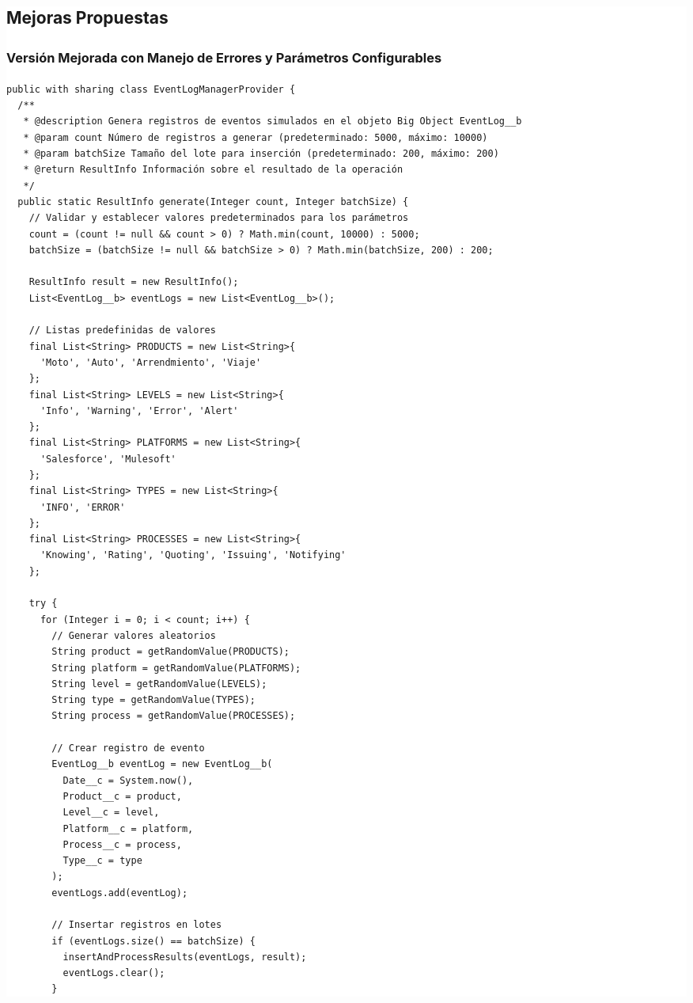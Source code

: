 ## Mejoras Propuestas

### Versión Mejorada con Manejo de Errores y Parámetros Configurables

```apex
public with sharing class EventLogManagerProvider {
  /**
   * @description Genera registros de eventos simulados en el objeto Big Object EventLog__b
   * @param count Número de registros a generar (predeterminado: 5000, máximo: 10000)
   * @param batchSize Tamaño del lote para inserción (predeterminado: 200, máximo: 200)
   * @return ResultInfo Información sobre el resultado de la operación
   */
  public static ResultInfo generate(Integer count, Integer batchSize) {
    // Validar y establecer valores predeterminados para los parámetros
    count = (count != null && count > 0) ? Math.min(count, 10000) : 5000;
    batchSize = (batchSize != null && batchSize > 0) ? Math.min(batchSize, 200) : 200;
    
    ResultInfo result = new ResultInfo();
    List<EventLog__b> eventLogs = new List<EventLog__b>();

    // Listas predefinidas de valores
    final List<String> PRODUCTS = new List<String>{
      'Moto', 'Auto', 'Arrendmiento', 'Viaje'
    };
    final List<String> LEVELS = new List<String>{
      'Info', 'Warning', 'Error', 'Alert'
    };
    final List<String> PLATFORMS = new List<String>{ 
      'Salesforce', 'Mulesoft' 
    };
    final List<String> TYPES = new List<String>{ 
      'INFO', 'ERROR' 
    };
    final List<String> PROCESSES = new List<String>{
      'Knowing', 'Rating', 'Quoting', 'Issuing', 'Notifying'
    };

    try {
      for (Integer i = 0; i < count; i++) {
        // Generar valores aleatorios
        String product = getRandomValue(PRODUCTS);
        String platform = getRandomValue(PLATFORMS);
        String level = getRandomValue(LEVELS);
        String type = getRandomValue(TYPES);
        String process = getRandomValue(PROCESSES);

        // Crear registro de evento
        EventLog__b eventLog = new EventLog__b(
          Date__c = System.now(),
          Product__c = product,
          Level__c = level,
          Platform__c = platform,
          Process__c = process,
          Type__c = type
        );
        eventLogs.add(eventLog);

        // Insertar registros en lotes
        if (eventLogs.size() == batchSize) {
          insertAndProcessResults(eventLogs, result);
          eventLogs.clear();
        }
```